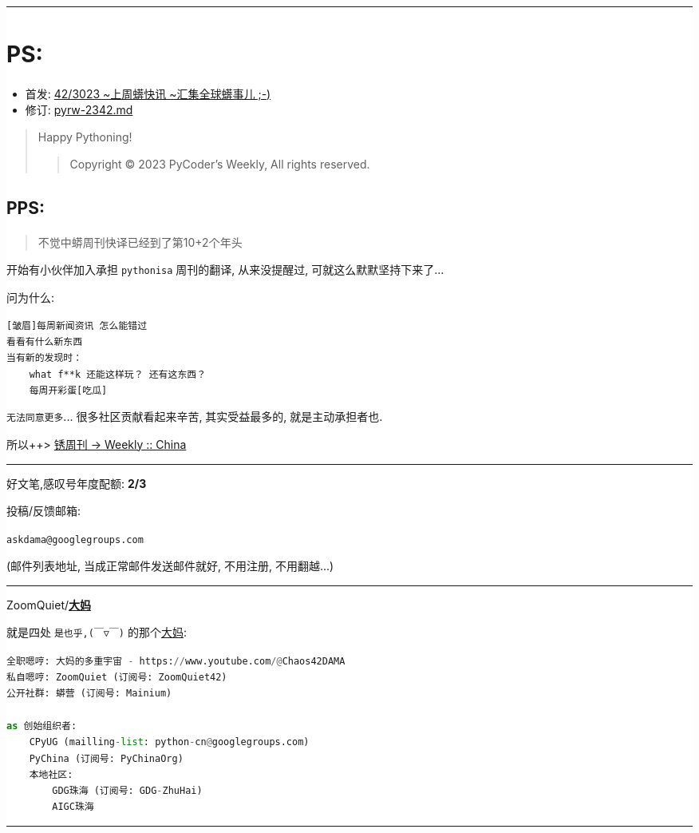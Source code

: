 

-----------------------------------------
# PS:

- 首发: [42/3023 ~上周蠎快讯 ~汇集全球蠎事儿 ;-)](http://weekly.pychina.org/pyrecap/pyrw-2342.html)
- 修订: [pyrw-2342.md](https://github.com/PyChina/weekly/blob/master/content/pyrecap/pyrw-2342.md)

> Happy Pythoning!
>> Copyright © 2023 PyCoder’s Weekly, All rights reserved.
    
## PPS:
> 不觉中蟒周刊快译已经到了第10+2个年头

开始有小伙伴加入承担 `pythonisa` 周刊的翻译,
从来没提醒过, 可就这么默默坚持下来了...

问为什么:

    [皱眉]每周新闻资讯 怎么能错过 
    看看有什么新东西 
    当有新的发现时：
        what f**k 还能这样玩？ 还有这东西？
        每周开彩蛋[吃瓜]

`无法同意更多`...
很多社区贡献看起来辛苦,
其实受益最多的,
就是主动承担者也.

所以++> [锈周刊 -> Weekly :: China<Rustaceans>](https://weekly.rs.101.so/2023/index.html)

-------------

好文笔,感叹号年度配额: **2/3**

投稿/反馈邮箱:

    askdama@googlegroups.com

(邮件列表地址, 
当成正常邮件发送邮件就好, 不用注册, 不用翻越...)


-------------

ZoomQuiet/**[大妈](https://mp.weixin.qq.com/s/N5TuRRbF599D4Q90XdDA7g)**

就是四处 `是也乎,(￣▽￣)` 的那个[大妈](https://mp.weixin.qq.com/s/N5TuRRbF599D4Q90XdDA7g):



```python
全职嗯哼: 大妈的多重宇宙 - https://www.youtube.com/@Chaos42DAMA
私自嗯哼: ZoomQuiet (订阅号: ZoomQuiet42)
公开社群: 蟒营 (订阅号: Mainium)

as 创始组织者:
    CPyUG (mailling-list: python-cn@googlegroups.com)
    PyChina (订阅号: PyChinaOrg)
    本地社区: 
        GDG珠海 (订阅号: GDG-ZhuHai)
        AIGC珠海 

```

-------------



